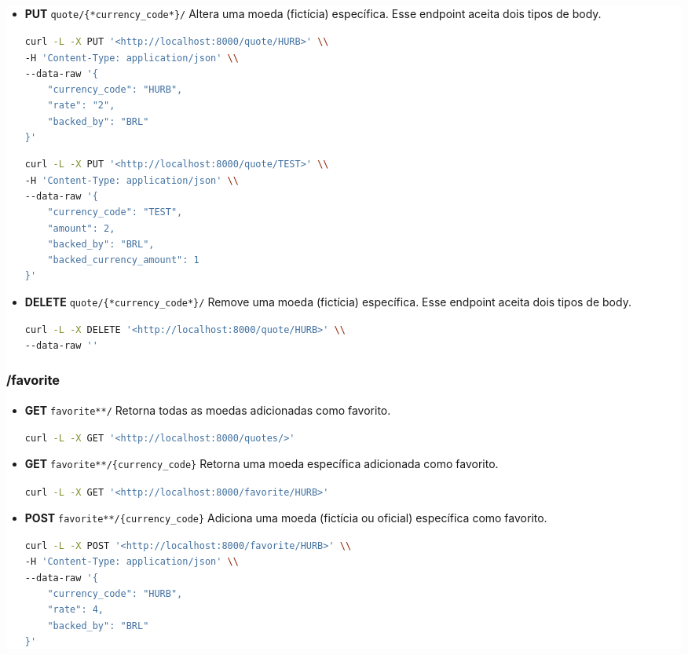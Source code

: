 -   **PUT** `quote/{*currency_code*}/` Altera uma moeda (fictícia) específica. Esse endpoint aceita dois tipos de body.

    ```bash
    curl -L -X PUT '<http://localhost:8000/quote/HURB>' \\
    -H 'Content-Type: application/json' \\
    --data-raw '{
        "currency_code": "HURB",
        "rate": "2",
        "backed_by": "BRL"
    }'
    ```

    ```bash
    curl -L -X PUT '<http://localhost:8000/quote/TEST>' \\
    -H 'Content-Type: application/json' \\
    --data-raw '{
        "currency_code": "TEST",
        "amount": 2,
        "backed_by": "BRL",
        "backed_currency_amount": 1
    }'
    ```

-   **DELETE** `quote/{*currency_code*}/` Remove uma moeda (fictícia) específica. Esse endpoint aceita dois tipos de body.
    ```bash
    curl -L -X DELETE '<http://localhost:8000/quote/HURB>' \\
    --data-raw ''
    ```
### /favorite

-   **GET** `favorite**/` Retorna todas as moedas adicionadas como favorito.
    ```bash
    curl -L -X GET '<http://localhost:8000/quotes/>'
    ```

-   **GET** `favorite**/{currency_code}` Retorna uma moeda específica adicionada como favorito.
    ```bash
    curl -L -X GET '<http://localhost:8000/favorite/HURB>'
    ```

-   **POST** `favorite**/{currency_code}` Adiciona uma moeda (fictícia ou oficial) específica como favorito.
    ```bash
    curl -L -X POST '<http://localhost:8000/favorite/HURB>' \\
    -H 'Content-Type: application/json' \\
    --data-raw '{
        "currency_code": "HURB",
        "rate": 4,
        "backed_by": "BRL"
    }'
    ```
